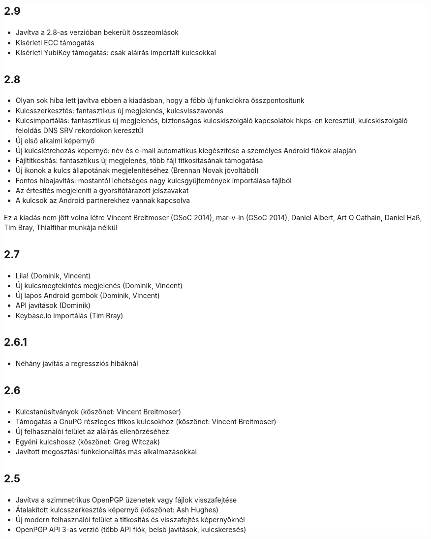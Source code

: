 
## 2.9

  * Javítva a 2.8-as verzióban bekerült összeomlások
  * Kísérleti ECC támogatás
  * Kísérleti YubiKey támogatás: csak aláírás importált kulcsokkal


## 2.8

  * Olyan sok hiba lett javítva ebben a kiadásban, hogy a főbb új funkciókra összpontosítunk
  * Kulcsszerkesztés: fantasztikus új megjelenés, kulcsvisszavonás
  * Kulcsimportálás: fantasztikus új megjelenés, biztonságos kulcskiszolgáló kapcsolatok hkps-en keresztül, kulcskiszolgáló feloldás DNS SRV rekordokon keresztül
  * Új első alkalmi képernyő
  * Új kulcslétrehozás képernyő: név és e-mail automatikus kiegészítése a személyes Android fiókok alapján
  * Fájltitkosítás: fantasztikus új megjelenés, több fájl titkosításának támogatása
  * Új ikonok a kulcs állapotának megjelenítéséhez (Brennan Novak jóvoltából)
  * Fontos hibajavítás: mostantól lehetséges nagy kulcsgyűjtemények importálása fájlból
  * Az értesítés megjeleníti a gyorsítótárazott jelszavakat
  * A kulcsok az Android partnerekhez vannak kapcsolva

Ez a kiadás nem jött volna létre Vincent Breitmoser (GSoC 2014), mar-v-in (GSoC 2014), Daniel Albert, Art O Cathain, Daniel Haß, Tim Bray, Thialfihar munkája nélkül

## 2.7

  * Lila! (Dominik, Vincent)
  * Új kulcsmegtekintés megjelenés (Dominik, Vincent)
  * Új lapos Android gombok (Dominik, Vincent)
  * API javítások (Dominik)
  * Keybase.io importálás (Tim Bray)


## 2.6.1

  * Néhány javítás a regressziós hibáknál


## 2.6

  * Kulcstanúsítványok (köszönet: Vincent Breitmoser)
  * Támogatás a GnuPG részleges titkos kulcsokhoz (köszönet: Vincent Breitmoser)
  * Új felhasználói felület az aláírás ellenőrzéséhez
  * Egyéni kulcshossz (köszönet: Greg Witczak)
  * Javított megosztási funkcionalitás más alkalmazásokkal


## 2.5

  * Javítva a szimmetrikus OpenPGP üzenetek vagy fájlok visszafejtése
  * Átalakított kulcsszerkesztés képernyő (köszönet: Ash Hughes)
  * Új modern felhasználói felület a titkosítás és visszafejtés képernyőknél
  * OpenPGP API 3-as verzió (több API fiók, belső javítások, kulcskeresés)
